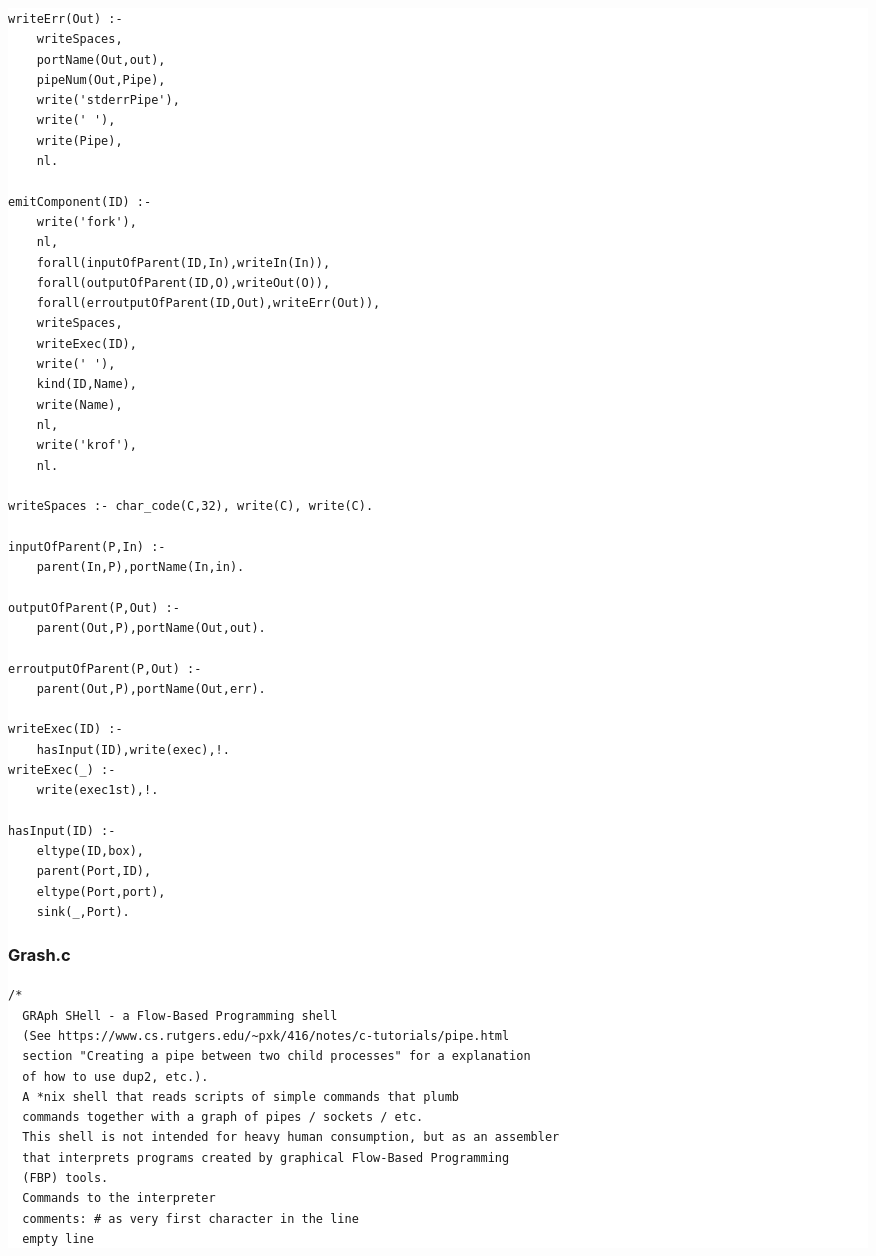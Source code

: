```
writeErr(Out) :-
    writeSpaces,
    portName(Out,out),
    pipeNum(Out,Pipe),
    write('stderrPipe'),
    write(' '),
    write(Pipe),
    nl.

emitComponent(ID) :-
    write('fork'),
    nl,
    forall(inputOfParent(ID,In),writeIn(In)),
    forall(outputOfParent(ID,O),writeOut(O)),
    forall(erroutputOfParent(ID,Out),writeErr(Out)),
    writeSpaces,
    writeExec(ID),
    write(' '),
    kind(ID,Name),
    write(Name),
    nl,
    write('krof'),
    nl.

writeSpaces :- char_code(C,32), write(C), write(C).

inputOfParent(P,In) :-
    parent(In,P),portName(In,in).
    
outputOfParent(P,Out) :-
    parent(Out,P),portName(Out,out).
    
erroutputOfParent(P,Out) :-
    parent(Out,P),portName(Out,err).
    
writeExec(ID) :-
    hasInput(ID),write(exec),!.
writeExec(_) :-
    write(exec1st),!.

hasInput(ID) :-
    eltype(ID,box),
    parent(Port,ID),
    eltype(Port,port),
    sink(_,Port).

```
### Grash.c
```
/*
  GRAph SHell - a Flow-Based Programming shell
  (See https://www.cs.rutgers.edu/~pxk/416/notes/c-tutorials/pipe.html 
  section "Creating a pipe between two child processes" for a explanation
  of how to use dup2, etc.).
  A *nix shell that reads scripts of simple commands that plumb
  commands together with a graph of pipes / sockets / etc.
  This shell is not intended for heavy human consumption, but as an assembler
  that interprets programs created by graphical Flow-Based Programming
  (FBP) tools.
  Commands to the interpreter
  comments: # as very first character in the line
  empty line
```